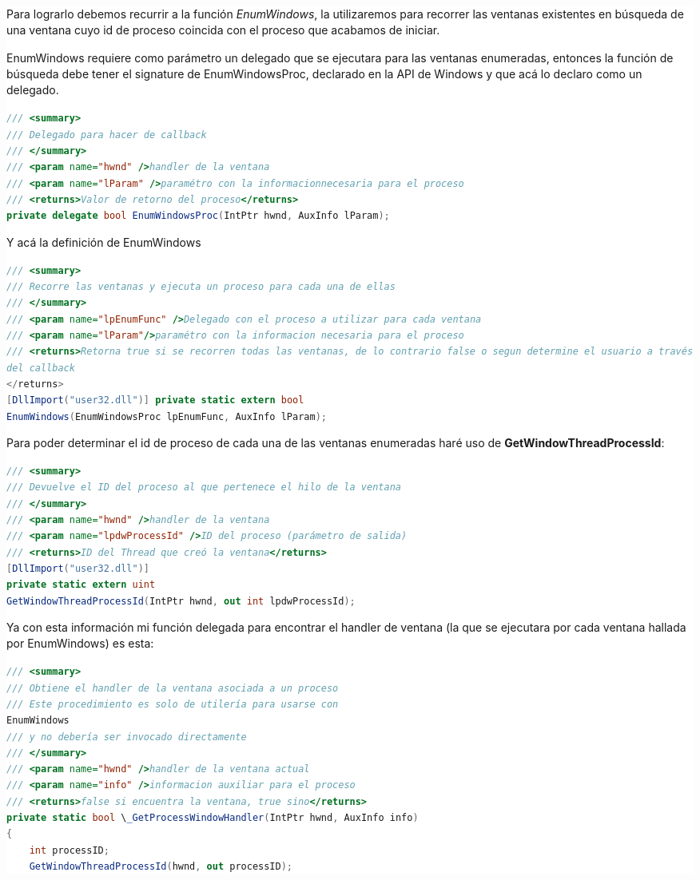 Para lograrlo debemos recurrir a la función *EnumWindows*, la
utilizaremos para recorrer las ventanas existentes en búsqueda de una
ventana cuyo id de proceso coincida con el proceso que acabamos de
iniciar.

EnumWindows requiere como parámetro un delegado que se ejecutara para
las ventanas enumeradas, entonces la función de búsqueda debe tener el
signature de EnumWindowsProc, declarado en la API de Windows y que acá
lo declaro como un delegado.


```csharp
/// <summary>
/// Delegado para hacer de callback
/// </summary>
/// <param name="hwnd" />handler de la ventana
/// <param name="lParam" />paramétro con la informacionnecesaria para el proceso
/// <returns>Valor de retorno del proceso</returns>
private delegate bool EnumWindowsProc(IntPtr hwnd, AuxInfo lParam);
```

Y acá la definición de EnumWindows

```csharp
/// <summary>
/// Recorre las ventanas y ejecuta un proceso para cada una de ellas
/// </summary>
/// <param name="lpEnumFunc" />Delegado con el proceso a utilizar para cada ventana 
/// <param name="lParam"/>paramétro con la informacion necesaria para el proceso 
/// <returns>Retorna true si se recorren todas las ventanas, de lo contrario false o segun determine el usuario a través del callback
</returns>
[DllImport("user32.dll")] private static extern bool
EnumWindows(EnumWindowsProc lpEnumFunc, AuxInfo lParam);
```
Para poder determinar el id de proceso de cada una de las ventanas
enumeradas haré uso de **GetWindowThreadProcessId**:


```csharp
/// <summary>
/// Devuelve el ID del proceso al que pertenece el hilo de la ventana
/// </summary>
/// <param name="hwnd" />handler de la ventana
/// <param name="lpdwProcessId" />ID del proceso (parámetro de salida)
/// <returns>ID del Thread que creó la ventana</returns>
[DllImport("user32.dll")] 
private static extern uint
GetWindowThreadProcessId(IntPtr hwnd, out int lpdwProcessId);
```

Ya con esta información mi función delegada para encontrar el handler de
ventana (la que se ejecutara por cada ventana hallada por EnumWindows)
es esta:

```csharp
/// <summary>
/// Obtiene el handler de la ventana asociada a un proceso
/// Este procedimiento es solo de utilería para usarse con
EnumWindows
/// y no debería ser invocado directamente
/// </summary>
/// <param name="hwnd" />handler de la ventana actual
/// <param name="info" />informacion auxiliar para el proceso
/// <returns>false si encuentra la ventana, true sino</returns>
private static bool \_GetProcessWindowHandler(IntPtr hwnd, AuxInfo info) 
{
	int processID;
	GetWindowThreadProcessId(hwnd, out processID);
```